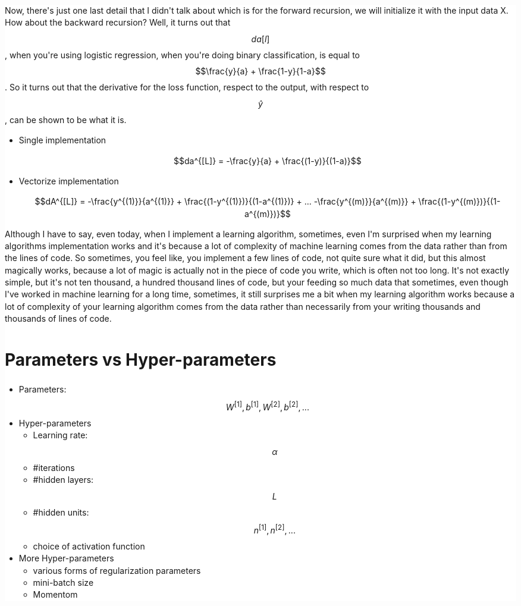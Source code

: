 Now, there's just one last detail that I didn't talk about which is for the forward recursion, we will initialize it with the input data X. How about the backward recursion? Well, it turns out that $$da[l]$$, when you're using logistic regression, when you're doing binary classification, is equal to $$\frac{y}{a} + \frac{1-y}{1-a}$$. So it turns out that the derivative for the loss function, respect to the output, with respect to $$\hat{y}$$, can be shown to be what it is.

- Single implementation

    $$da^{[L]} = -\frac{y}{a} + \frac{(1-y)}{(1-a)}$$

- Vectorize implementation

    $$dA^{[L]} = -\frac{y^{(1)}}{a^{(1)}} + \frac{(1-y^{(1)})}{(1-a^{(1)})} + ... -\frac{y^{(m)}}{a^{(m)}} + \frac{(1-y^{(m)})}{(1-a^{(m)})}$$

Although I have to say, even today, when I implement a learning algorithm, sometimes, even I'm surprised when my learning algorithms implementation works and it's because a lot of complexity of machine learning comes from the data rather than from the lines of code. So sometimes, you feel like, you implement a few lines of code, not quite sure what it did, but this almost magically works, because a lot of magic is actually not in the piece of code you write, which is often not too long. It's not exactly simple, but it's not ten thousand, a hundred thousand lines of code, but your feeding so much data that sometimes, even though I've worked in machine learning for a long time, sometimes, it still surprises me a bit when my learning algorithm works because a lot of complexity of your learning algorithm comes from the data rather than necessarily from your writing thousands and thousands of lines of code.

# Parameters vs Hyper-parameters

- Parameters: $$W^{[1]}, b^{[1]}, W^{[2]}, b^{[2]}, ...$$
- Hyper-parameters
    - Learning rate: $$\alpha$$
    - #iterations
    - #hidden layers: $$L$$
    - #hidden units: $$n^{[1]}, n^{[2]}, ...$$
    - choice of activation function
- More Hyper-parameters
    - various forms of regularization parameters
    - mini-batch size
    - Momentom
